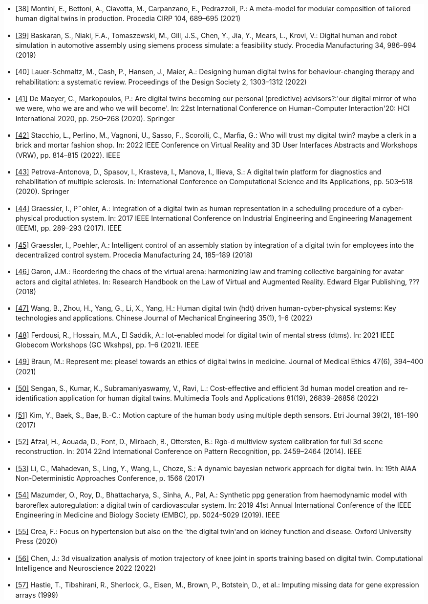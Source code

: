 - <a id="ref-38"></a>[[38]](#ref-38) Montini, E., Bettoni, A., Ciavotta, M., Carpanzano, E., Pedrazzoli, P.: A meta-model for modular composition of tailored human digital twins in production. Procedia CIRP 104, 689–695 (2021)
- <a id="ref-39"></a>[[39]](#ref-39) Baskaran, S., Niaki, F.A., Tomaszewski, M., Gill, J.S., Chen, Y., Jia, Y., Mears, L., Krovi, V.: Digital human and robot simulation in automotive assembly using siemens process simulate: a feasibility study. Procedia Manufacturing 34, 986–994 (2019)
- <a id="ref-40"></a>[[40]](#ref-40) Lauer-Schmaltz, M., Cash, P., Hansen, J., Maier, A.: Designing human digital twins for behaviour-changing therapy and rehabilitation: a systematic review. Proceedings of the Design Society 2, 1303–1312 (2022)
- <a id="ref-41"></a>[[41]](#ref-41) De Maeyer, C., Markopoulos, P.: Are digital twins becoming our personal (predictive) advisors?:'our digital mirror of who we were, who we are and who we will become'. In: 22st International Conference on Human-Computer Interaction'20: HCI International 2020, pp. 250–268 (2020). Springer

- <a id="ref-42"></a>[[42]](#ref-42) Stacchio, L., Perlino, M., Vagnoni, U., Sasso, F., Scorolli, C., Marfia, G.: Who will trust my digital twin? maybe a clerk in a brick and mortar fashion shop. In: 2022 IEEE Conference on Virtual Reality and 3D User Interfaces Abstracts and Workshops (VRW), pp. 814–815 (2022). IEEE
- <a id="ref-43"></a>[[43]](#ref-43) Petrova-Antonova, D., Spasov, I., Krasteva, I., Manova, I., Ilieva, S.: A digital twin platform for diagnostics and rehabilitation of multiple sclerosis. In: International Conference on Computational Science and Its Applications, pp. 503–518 (2020). Springer
- <a id="ref-44"></a>[[44]](#ref-44) Graessler, I., P¨ohler, A.: Integration of a digital twin as human representation in a scheduling procedure of a cyber-physical production system. In: 2017 IEEE International Conference on Industrial Engineering and Engineering Management (IEEM), pp. 289–293 (2017). IEEE
- <a id="ref-45"></a>[[45]](#ref-45) Graessler, I., Poehler, A.: Intelligent control of an assembly station by integration of a digital twin for employees into the decentralized control system. Procedia Manufacturing 24, 185–189 (2018)
- <a id="ref-46"></a>[[46]](#ref-46) Garon, J.M.: Reordering the chaos of the virtual arena: harmonizing law and framing collective bargaining for avatar actors and digital athletes. In: Research Handbook on the Law of Virtual and Augmented Reality. Edward Elgar Publishing, ??? (2018)
- <a id="ref-47"></a>[[47]](#ref-47) Wang, B., Zhou, H., Yang, G., Li, X., Yang, H.: Human digital twin (hdt) driven human-cyber-physical systems: Key technologies and applications. Chinese Journal of Mechanical Engineering 35(1), 1–6 (2022)
- <a id="ref-48"></a>[[48]](#ref-48) Ferdousi, R., Hossain, M.A., El Saddik, A.: Iot-enabled model for digital twin of mental stress (dtms). In: 2021 IEEE Globecom Workshops (GC Wkshps), pp. 1–6 (2021). IEEE
- <a id="ref-49"></a>[[49]](#ref-49) Braun, M.: Represent me: please! towards an ethics of digital twins in medicine. Journal of Medical Ethics 47(6), 394–400 (2021)
- <a id="ref-50"></a>[[50]](#ref-50) Sengan, S., Kumar, K., Subramaniyaswamy, V., Ravi, L.: Cost-effective and efficient 3d human model creation and re-identification application for human digital twins. Multimedia Tools and Applications 81(19), 26839–26856 (2022)
- <a id="ref-51"></a>[[51]](#ref-51) Kim, Y., Baek, S., Bae, B.-C.: Motion capture of the human body using multiple depth sensors. Etri Journal 39(2), 181–190 (2017)
- <a id="ref-52"></a>[[52]](#ref-52) Afzal, H., Aouada, D., Font, D., Mirbach, B., Ottersten, B.: Rgb-d multiview system calibration for full 3d scene reconstruction. In: 2014 22nd International Conference on Pattern Recognition, pp. 2459–2464 (2014). IEEE

- <a id="ref-53"></a>[[53]](#ref-53) Li, C., Mahadevan, S., Ling, Y., Wang, L., Choze, S.: A dynamic bayesian network approach for digital twin. In: 19th AIAA Non-Deterministic Approaches Conference, p. 1566 (2017)
- <a id="ref-54"></a>[[54]](#ref-54) Mazumder, O., Roy, D., Bhattacharya, S., Sinha, A., Pal, A.: Synthetic ppg generation from haemodynamic model with baroreflex autoregulation: a digital twin of cardiovascular system. In: 2019 41st Annual International Conference of the IEEE Engineering in Medicine and Biology Society (EMBC), pp. 5024–5029 (2019). IEEE
- <a id="ref-55"></a>[[55]](#ref-55) Crea, F.: Focus on hypertension but also on the 'the digital twin'and on kidney function and disease. Oxford University Press (2020)
- <a id="ref-56"></a>[[56]](#ref-56) Chen, J.: 3d visualization analysis of motion trajectory of knee joint in sports training based on digital twin. Computational Intelligence and Neuroscience 2022 (2022)
- <a id="ref-57"></a>[[57]](#ref-57) Hastie, T., Tibshirani, R., Sherlock, G., Eisen, M., Brown, P., Botstein, D., et al.: Imputing missing data for gene expression arrays (1999)